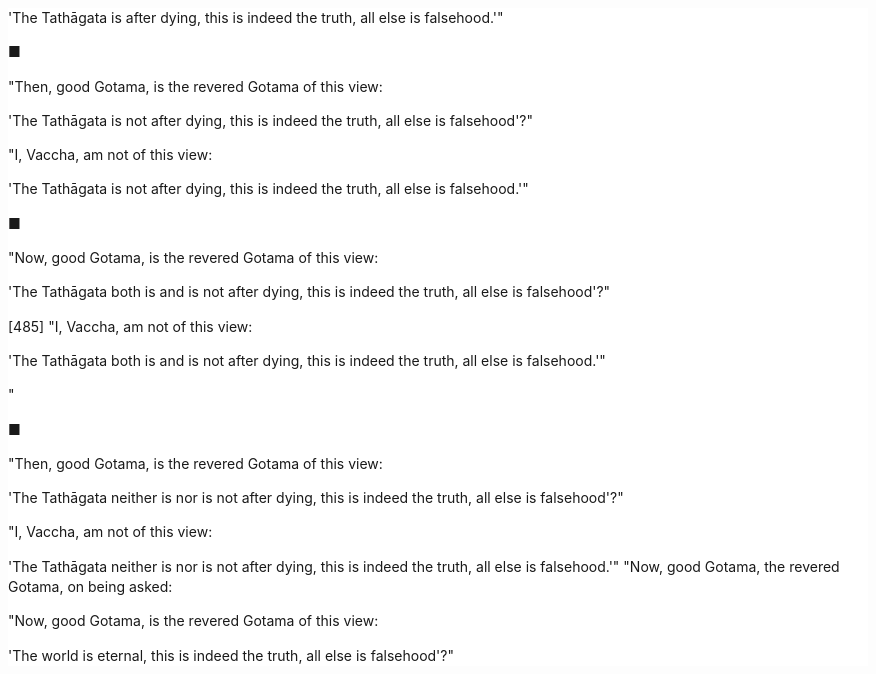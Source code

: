  'The Tathāgata is after dying,
 this is indeed the truth,
 all else is falsehood.'"

 ■

 "Then, good Gotama, is the revered Gotama of this view:

 'The Tathāgata is not after dying,
 this is indeed the truth,
 all else is falsehood'?"

 "I, Vaccha, am not of this view:

 'The Tathāgata is not after dying,
 this is indeed the truth,
 all else is falsehood.'"

 ■

 "Now, good Gotama, is the revered Gotama of this view:

 'The Tathāgata both is
 and is not after dying,
 this is indeed the truth,
 all else is falsehood'?"

 [485] "I, Vaccha, am not of this view:

 'The Tathāgata both is
 and is not after dying,
 this is indeed the truth,
 all else is falsehood.'"

 "

 ■

 "Then, good Gotama, is the revered Gotama of this view:

 'The Tathāgata neither is
 nor is not after dying,
 this is indeed the truth,
 all else is falsehood'?"

 "I, Vaccha, am not of this view:

 'The Tathāgata neither is
 nor is not after dying,
 this is indeed the truth,
 all else is falsehood.'"
 "Now, good Gotama,
 the revered Gotama,
 on being asked:

 "Now, good Gotama,
 is the revered Gotama of this view:

 'The world is eternal,
 this is indeed the truth,
 all else is falsehood'?"
